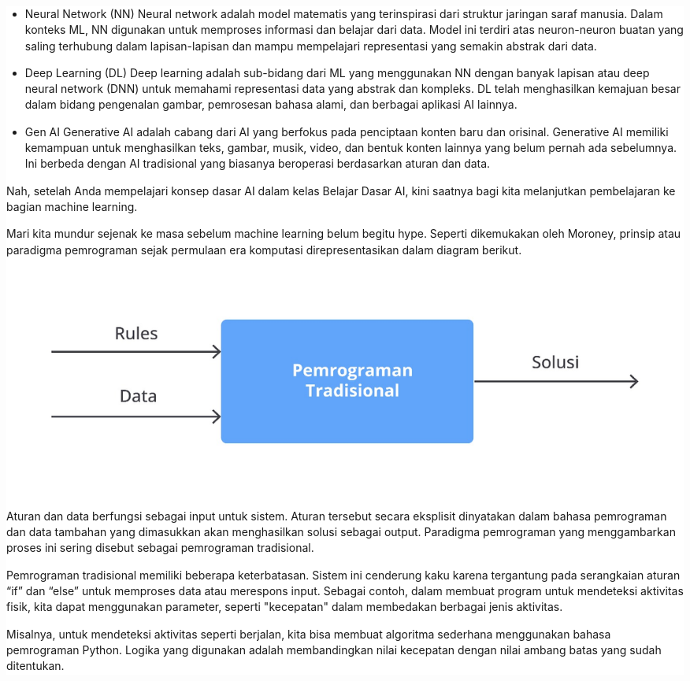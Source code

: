 - Neural Network (NN)
  Neural network adalah model matematis yang terinspirasi dari struktur jaringan saraf manusia. Dalam konteks ML, NN digunakan untuk memproses informasi dan belajar dari data. Model ini terdiri atas neuron-neuron buatan yang saling terhubung dalam lapisan-lapisan dan mampu mempelajari representasi yang semakin abstrak dari data.

- Deep Learning (DL)
  Deep learning adalah sub-bidang dari ML yang menggunakan NN dengan banyak lapisan atau deep neural network (DNN) untuk memahami representasi data yang abstrak dan kompleks. DL telah menghasilkan kemajuan besar dalam bidang pengenalan gambar, pemrosesan bahasa alami, dan berbagai aplikasi AI lainnya.

- Gen AI
  Generative AI adalah cabang dari AI yang berfokus pada penciptaan konten baru dan orisinal. Generative AI memiliki kemampuan untuk menghasilkan teks, gambar, musik, video, dan bentuk konten lainnya yang belum pernah ada sebelumnya. Ini berbeda dengan AI tradisional yang biasanya beroperasi berdasarkan aturan dan data.

Nah, setelah Anda mempelajari konsep dasar AI dalam kelas Belajar Dasar AI, kini saatnya bagi kita melanjutkan pembelajaran ke bagian machine learning.

Mari kita mundur sejenak ke masa sebelum machine learning belum begitu hype. Seperti dikemukakan oleh Moroney, prinsip atau paradigma pemrograman sejak permulaan era komputasi direpresentasikan dalam diagram berikut.

![alt text](image-2.png)

Aturan dan data berfungsi sebagai input untuk sistem. Aturan tersebut secara eksplisit dinyatakan dalam bahasa pemrograman dan data tambahan yang dimasukkan akan menghasilkan solusi sebagai output. Paradigma pemrograman yang menggambarkan proses ini sering disebut sebagai pemrograman tradisional.

Pemrograman tradisional memiliki beberapa keterbatasan. Sistem ini cenderung kaku karena tergantung pada serangkaian aturan “if” dan “else” untuk memproses data atau merespons input. Sebagai contoh, dalam membuat program untuk mendeteksi aktivitas fisik, kita dapat menggunakan parameter, seperti "kecepatan" dalam membedakan berbagai jenis aktivitas.

Misalnya, untuk mendeteksi aktivitas seperti berjalan, kita bisa membuat algoritma sederhana menggunakan bahasa pemrograman Python. Logika yang digunakan adalah membandingkan nilai kecepatan dengan nilai ambang batas yang sudah ditentukan.
